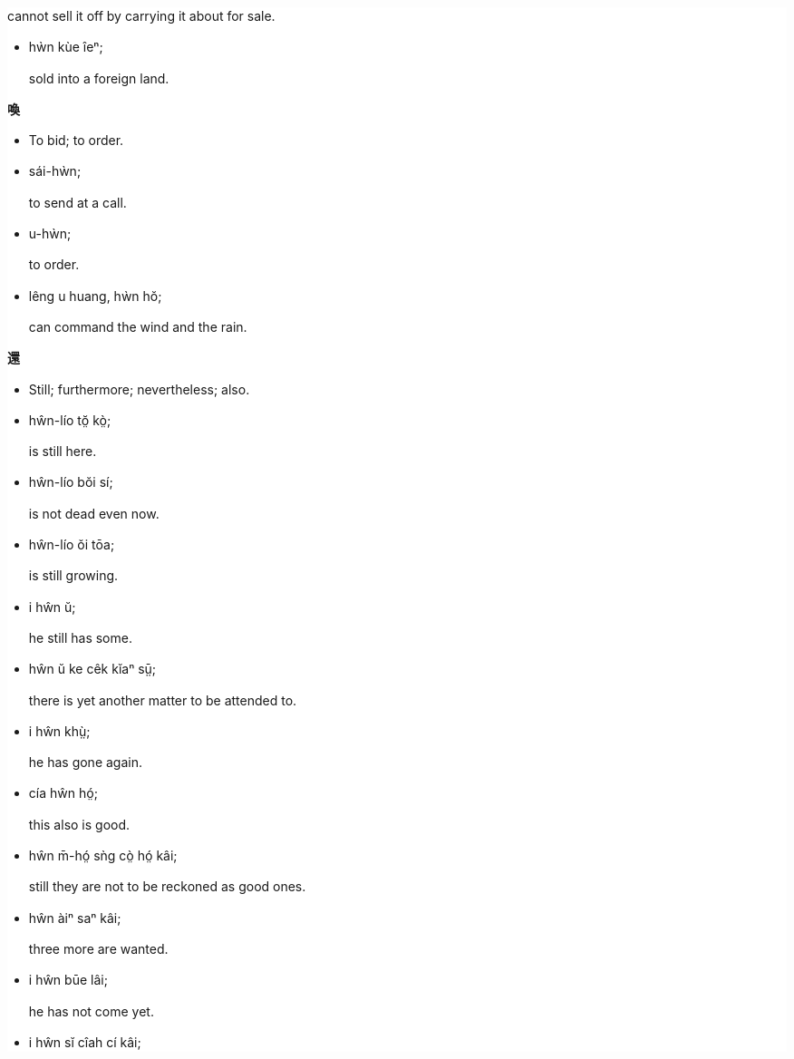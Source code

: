   cannot sell it off by carrying it about for sale.

- hẁn kùe îeⁿ;

  sold into a foreign land.

**喚**
- To bid; to order.

- sái-hẁn;

  to send at a call.

- u-hẁn;

  to order.

- lêng u huang, hẁn hŏ;

  can command the wind and the rain.

**還**
- Still; furthermore; nevertheless; also.

- hŵn-lío tŏ̤ kò̤;

  is still here.

- hŵn-lío bŏi sí;

  is not dead even now.

- hŵn-lío ŏi tōa;

  is still growing.

- i hŵn ŭ;

  he still has some.

- hŵn ŭ ke cêk kĭaⁿ sṳ̄;

  there is yet another matter to be attended to.

- i hŵn khṳ̀;

  he has gone again.

- cía hŵn hó̤;

  this also is good.

- hŵn m̄-hó̤ sǹg cò̤ hó̤ kâi;

  still they are not to be reckoned as good ones.

- hŵn àiⁿ saⁿ kâi;

  three more are wanted.

- i hŵn būe lâi;

  he has not come yet.

- i hŵn sĭ cîah cí kâi;
